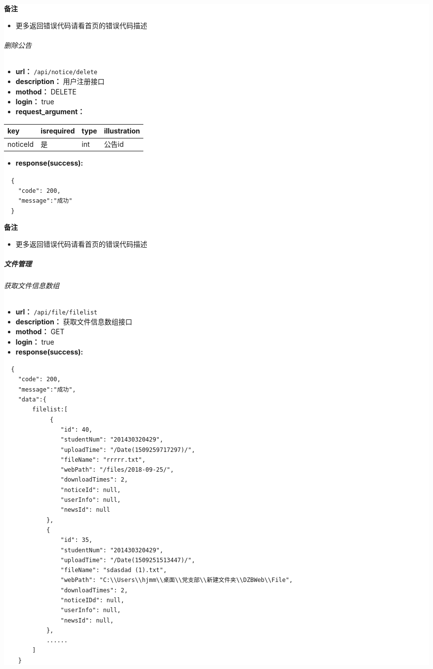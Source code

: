  **备注** 

- 更多返回错误代码请看首页的错误代码描述

###### 删除公告
- **url：** ` /api/notice/delete `
- **description：**  用户注册接口
- **mothod：** DELETE 
- **login：** true
- **request_argument：** 

|key|isrequired|type|illustration|
|:----    |:---|:----- |-----   |
|noticeId |是  |int |公告id   |

- **response(success):**

``` 
  {
    "code": 200,
	"message":"成功"
  }
```
 **备注** 

- 更多返回错误代码请看首页的错误代码描述

##### 文件管理
###### 获取文件信息数组
- **url：** `/api/file/filelist `
- **description：**  获取文件信息数组接口
- **mothod：** GET 
- **login：** true
- **response(success):**

``` 
  {
    "code": 200,
	"message":"成功",
    "data":{
		filelist:[
			 {
				"id": 40,
				"studentNum": "201430320429",
				"uploadTime": "/Date(1509259717297)/",
				"fileName": "rrrrr.txt",
				"webPath": "/files/2018-09-25/",
				"downloadTimes": 2,
				"noticeId": null,
				"userInfo": null,
				"newsId": null
			},
			{
				"id": 35,
				"studentNum": "201430320429",
				"uploadTime": "/Date(1509251513447)/",
				"fileName": "sdasdad (1).txt",
				"webPath": "C:\\Users\\hjmm\\桌面\\党支部\\新建文件夹\\DZBWeb\\File",
				"downloadTimes": 2,
				"noticeIDd": null,
				"userInfo": null,
				"newsId": null,
			},
			......
		]
	}
```